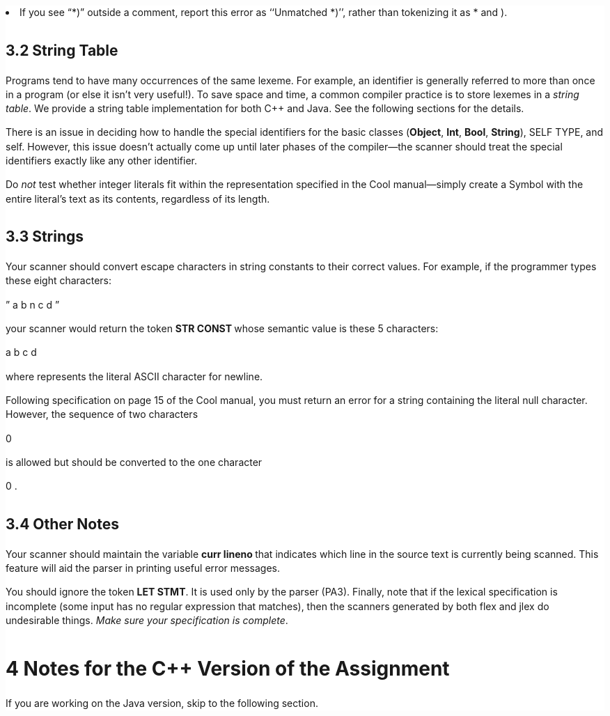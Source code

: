  <li>If you see “*)” outside a comment, report this error as ‘‘Unmatched *)’’, rather than tokenizing it as * and ).</li>

</ul>

<h2>3.2         String Table</h2>

Programs tend to have many occurrences of the same lexeme. For example, an identifier is generally referred to more than once in a program (or else it isn’t very useful!). To save space and time, a common compiler practice is to store lexemes in a <em>string table</em>. We provide a string table implementation for both C++ and Java. See the following sections for the details.

There is an issue in deciding how to handle the special identifiers for the basic classes (<strong>Object</strong>, <strong>Int</strong>, <strong>Bool</strong>, <strong>String</strong>), SELF TYPE, and self. However, this issue doesn’t actually come up until later phases of the compiler—the scanner should treat the special identifiers exactly like any other identifier.

Do <em>not </em>test whether integer literals fit within the representation specified in the Cool manual—simply create a Symbol with the entire literal’s text as its contents, regardless of its length.

<h2>3.3         Strings</h2>

Your scanner should convert escape characters in string constants to their correct values. For example, if the programmer types these eight characters:

” a b  n c d ”

your scanner would return the token <strong>STR CONST </strong>whose semantic value is these 5 characters:

a b 
 c d

where 
       represents the literal ASCII character for newline.

Following specification on page 15 of the Cool manual, you must return an error for a string containing the literal null character. However, the sequence of two characters

 0

is allowed but should be converted to the one character

0 .

<h2>3.4         Other Notes</h2>

Your scanner should maintain the variable <strong>curr lineno </strong>that indicates which line in the source text is currently being scanned. This feature will aid the parser in printing useful error messages.

You should ignore the token <strong>LET STMT</strong>. It is used only by the parser (PA3). Finally, note that if the lexical specification is incomplete (some input has no regular expression that matches), then the scanners generated by both flex and jlex do undesirable things. <em>Make sure your specification is complete</em>.

<h1>4           Notes for the C++ Version of the Assignment</h1>

If you are working on the Java version, skip to the following section.
